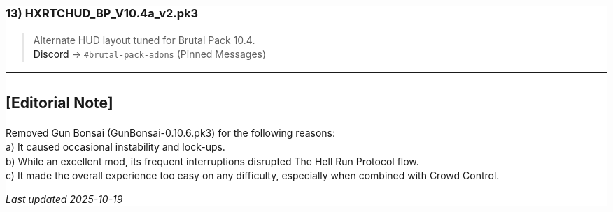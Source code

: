 
### 13) **HXRTCHUD_BP_V10.4a_v2.pk3**  
> Alternate HUD layout tuned for Brutal Pack 10.4.  
[Discord](https://discord.gg/GczEEGda) → `#brutal-pack-adons` (Pinned Messages)  

---

## [Editorial Note]

Removed Gun Bonsai (GunBonsai-0.10.6.pk3) for the following reasons:  
a) It caused occasional instability and lock-ups.  
b) While an excellent mod, its frequent interruptions disrupted The Hell Run Protocol flow.  
c) It made the overall experience too easy on any difficulty, especially when combined with Crowd Control.  


_Last updated 2025-10-19_
